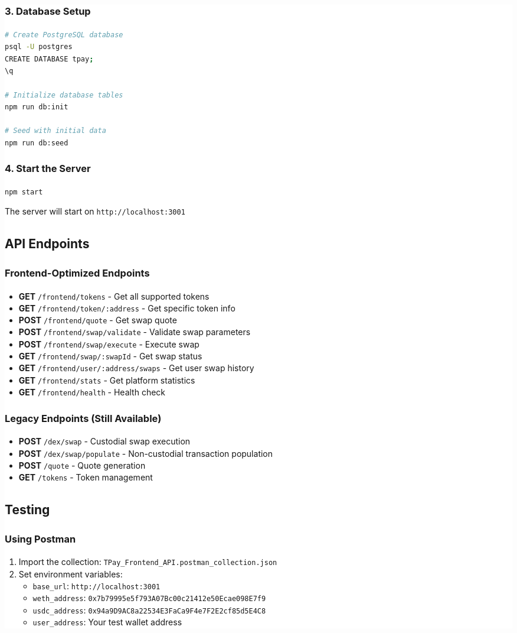 ### 3. Database Setup

```bash
# Create PostgreSQL database
psql -U postgres
CREATE DATABASE tpay;
\q

# Initialize database tables
npm run db:init

# Seed with initial data
npm run db:seed
```

### 4. Start the Server

```bash
npm start
```

The server will start on `http://localhost:3001`

## API Endpoints

### Frontend-Optimized Endpoints

- **GET** `/frontend/tokens` - Get all supported tokens
- **GET** `/frontend/token/:address` - Get specific token info
- **POST** `/frontend/quote` - Get swap quote
- **POST** `/frontend/swap/validate` - Validate swap parameters
- **POST** `/frontend/swap/execute` - Execute swap
- **GET** `/frontend/swap/:swapId` - Get swap status
- **GET** `/frontend/user/:address/swaps` - Get user swap history
- **GET** `/frontend/stats` - Get platform statistics
- **GET** `/frontend/health` - Health check

### Legacy Endpoints (Still Available)

- **POST** `/dex/swap` - Custodial swap execution
- **POST** `/dex/swap/populate` - Non-custodial transaction population
- **POST** `/quote` - Quote generation
- **GET** `/tokens` - Token management

## Testing

### Using Postman

1. Import the collection: `TPay_Frontend_API.postman_collection.json`
2. Set environment variables:
   - `base_url`: `http://localhost:3001`
   - `weth_address`: `0x7b79995e5f793A07Bc00c21412e50Ecae098E7f9`
   - `usdc_address`: `0x94a9D9AC8a22534E3FaCa9F4e7F2E2cf85d5E4C8`
   - `user_address`: Your test wallet address
